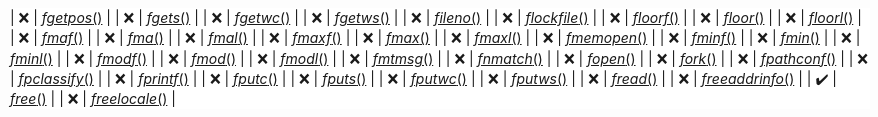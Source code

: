 | :x:                | [_fgetpos_()](https://pubs.opengroup.org/onlinepubs/9699919799/functions/fgetpos.html) |
| :x:                | [_fgets_()](https://pubs.opengroup.org/onlinepubs/9699919799/functions/fgets.html) |
| :x:                | [_fgetwc_()](https://pubs.opengroup.org/onlinepubs/9699919799/functions/fgetwc.html) |
| :x:                | [_fgetws_()](https://pubs.opengroup.org/onlinepubs/9699919799/functions/fgetws.html) |
| :x:                | [_fileno_()](https://pubs.opengroup.org/onlinepubs/9699919799/functions/fileno.html) |
| :x:                | [_flockfile_()](https://pubs.opengroup.org/onlinepubs/9699919799/functions/flockfile.html) |
| :x:                | [_floorf_()](https://pubs.opengroup.org/onlinepubs/9699919799/functions/floorf.html) |
| :x:                | [_floor_()](https://pubs.opengroup.org/onlinepubs/9699919799/functions/floor.html) |
| :x:                | [_floorl_()](https://pubs.opengroup.org/onlinepubs/9699919799/functions/floorl.html) |
| :x:                | [_fmaf_()](https://pubs.opengroup.org/onlinepubs/9699919799/functions/fmaf.html) |
| :x:                | [_fma_()](https://pubs.opengroup.org/onlinepubs/9699919799/functions/fma.html) |
| :x:                | [_fmal_()](https://pubs.opengroup.org/onlinepubs/9699919799/functions/fmal.html) |
| :x:                | [_fmaxf_()](https://pubs.opengroup.org/onlinepubs/9699919799/functions/fmaxf.html) |
| :x:                | [_fmax_()](https://pubs.opengroup.org/onlinepubs/9699919799/functions/fmax.html) |
| :x:                | [_fmaxl_()](https://pubs.opengroup.org/onlinepubs/9699919799/functions/fmaxl.html) |
| :x:                | [_fmemopen_()](https://pubs.opengroup.org/onlinepubs/9699919799/functions/fmemopen.html) |
| :x:                | [_fminf_()](https://pubs.opengroup.org/onlinepubs/9699919799/functions/fminf.html) |
| :x:                | [_fmin_()](https://pubs.opengroup.org/onlinepubs/9699919799/functions/fmin.html) |
| :x:                | [_fminl_()](https://pubs.opengroup.org/onlinepubs/9699919799/functions/fminl.html) |
| :x:                | [_fmodf_()](https://pubs.opengroup.org/onlinepubs/9699919799/functions/fmodf.html) |
| :x:                | [_fmod_()](https://pubs.opengroup.org/onlinepubs/9699919799/functions/fmod.html) |
| :x:                | [_fmodl_()](https://pubs.opengroup.org/onlinepubs/9699919799/functions/fmodl.html) |
| :x:                | [_fmtmsg_()](https://pubs.opengroup.org/onlinepubs/9699919799/functions/fmtmsg.html) |
| :x:                | [_fnmatch_()](https://pubs.opengroup.org/onlinepubs/9699919799/functions/fnmatch.html) |
| :x:                | [_fopen_()](https://pubs.opengroup.org/onlinepubs/9699919799/functions/fopen.html) |
| :x:                | [_fork_()](https://pubs.opengroup.org/onlinepubs/9699919799/functions/fork.html) |
| :x:                | [_fpathconf_()](https://pubs.opengroup.org/onlinepubs/9699919799/functions/fpathconf.html) |
| :x:                | [_fpclassify_()](https://pubs.opengroup.org/onlinepubs/9699919799/functions/fpclassify.html) |
| :x:                | [_fprintf_()](https://pubs.opengroup.org/onlinepubs/9699919799/functions/fprintf.html) |
| :x:                | [_fputc_()](https://pubs.opengroup.org/onlinepubs/9699919799/functions/fputc.html) |
| :x:                | [_fputs_()](https://pubs.opengroup.org/onlinepubs/9699919799/functions/fputs.html) |
| :x:                | [_fputwc_()](https://pubs.opengroup.org/onlinepubs/9699919799/functions/fputwc.html) |
| :x:                | [_fputws_()](https://pubs.opengroup.org/onlinepubs/9699919799/functions/fputws.html) |
| :x:                | [_fread_()](https://pubs.opengroup.org/onlinepubs/9699919799/functions/fread.html) |
| :x:                | [_freeaddrinfo_()](https://pubs.opengroup.org/onlinepubs/9699919799/functions/freeaddrinfo.html) |
| :heavy_check_mark: | [_free_()](https://pubs.opengroup.org/onlinepubs/9699919799/functions/free.html) |
| :x:                | [_freelocale_()](https://pubs.opengroup.org/onlinepubs/9699919799/functions/freelocale.html) |